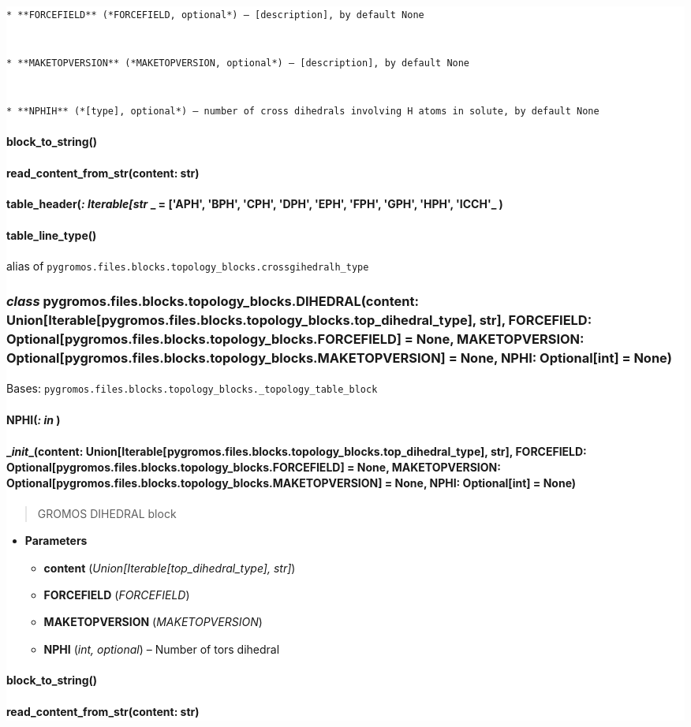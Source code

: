 
    * **FORCEFIELD** (*FORCEFIELD, optional*) – [description], by default None


    * **MAKETOPVERSION** (*MAKETOPVERSION, optional*) – [description], by default None


    * **NPHIH** (*[type], optional*) – number of cross dihedrals involving H atoms in solute, by default None



#### block_to_string()

#### read_content_from_str(content: str)

#### table_header(_: Iterable[str_ _ = ['APH', 'BPH', 'CPH', 'DPH', 'EPH', 'FPH', 'GPH', 'HPH', 'ICCH'_ )

#### table_line_type()
alias of `pygromos.files.blocks.topology_blocks.crossgihedralh_type`


### _class_ pygromos.files.blocks.topology_blocks.DIHEDRAL(content: Union[Iterable[pygromos.files.blocks.topology_blocks.top_dihedral_type], str], FORCEFIELD: Optional[pygromos.files.blocks.topology_blocks.FORCEFIELD] = None, MAKETOPVERSION: Optional[pygromos.files.blocks.topology_blocks.MAKETOPVERSION] = None, NPHI: Optional[int] = None)
Bases: `pygromos.files.blocks.topology_blocks._topology_table_block`


#### NPHI(_: in_ )

#### \__init__(content: Union[Iterable[pygromos.files.blocks.topology_blocks.top_dihedral_type], str], FORCEFIELD: Optional[pygromos.files.blocks.topology_blocks.FORCEFIELD] = None, MAKETOPVERSION: Optional[pygromos.files.blocks.topology_blocks.MAKETOPVERSION] = None, NPHI: Optional[int] = None)
> GROMOS DIHEDRAL block


* **Parameters**

    
    * **content** (*Union[Iterable[top_dihedral_type], str]*)


    * **FORCEFIELD** (*FORCEFIELD*)


    * **MAKETOPVERSION** (*MAKETOPVERSION*)


    * **NPHI** (*int, optional*) – Number of tors dihedral



#### block_to_string()

#### read_content_from_str(content: str)
